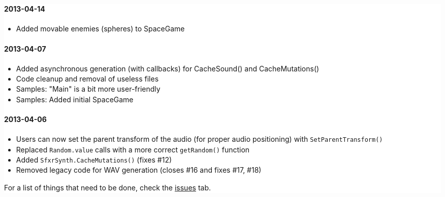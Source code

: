 #### 2013-04-14

* Added movable enemies (spheres) to SpaceGame

#### 2013-04-07

* Added asynchronous generation (with callbacks) for CacheSound() and CacheMutations()
* Code cleanup and removal of useless files
* Samples: "Main" is a bit more user-friendly
* Samples: Added initial SpaceGame

#### 2013-04-06

* Users can now set the parent transform of the audio (for proper audio positioning) with `SetParentTransform()`
* Replaced `Random.value` calls with a more correct `getRandom()` function
* Added `SfxrSynth.CacheMutations()` (fixes #12)
* Removed legacy code for WAV generation (closes #16 and fixes #17, #18)

For a list of things that need to be done, check the [issues](https://github.com/zeh/usfxr/issues) tab.
